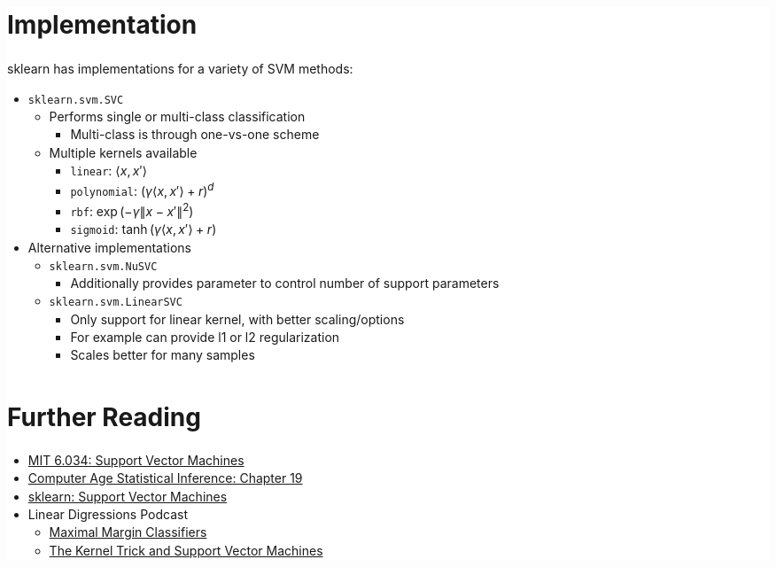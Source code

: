 # Implementation

sklearn has implementations for a variety of SVM methods:

- `sklearn.svm.SVC`
	- Performs single or multi-class classification
		- Multi-class is through one-vs-one scheme
	- Multiple kernels available
		- `linear`: $\langle x, x'\rangle$
		- `polynomial`: $(\gamma \langle x, x'\rangle + r)^d$
		- `rbf`: $\exp(-\gamma \|x-x'\|^2)$
		- `sigmoid`: $\tanh(\gamma \langle x,x'\rangle + r)$
- Alternative implementations
	- `sklearn.svm.NuSVC`
		- Additionally provides parameter to control number of support parameters
	- `sklearn.svm.LinearSVC`
		- Only support for linear kernel, with better scaling/options
		- For example can provide l1 or l2 regularization
		- Scales better for many samples

# Further Reading

- [MIT 6.034: Support Vector Machines](http://web.mit.edu/6.034/wwwbob/svm.pdf)
- [Computer Age Statistical Inference: Chapter 19](https://web.stanford.edu/~hastie/CASI_files/PDF/casi.pdf)
- [sklearn: Support Vector Machines](http://scikit-learn.org/stable/modules/svm.html)
- Linear Digressions Podcast
	- [Maximal Margin Classifiers](https://lineardigressions.com/episodes/2017/12/3/maximal-margin-classifiers)
	- [The Kernel Trick and Support Vector Machines](https://lineardigressions.com/episodes/2017/12/10/the-kernel-trick-and-support-vector-machines)
